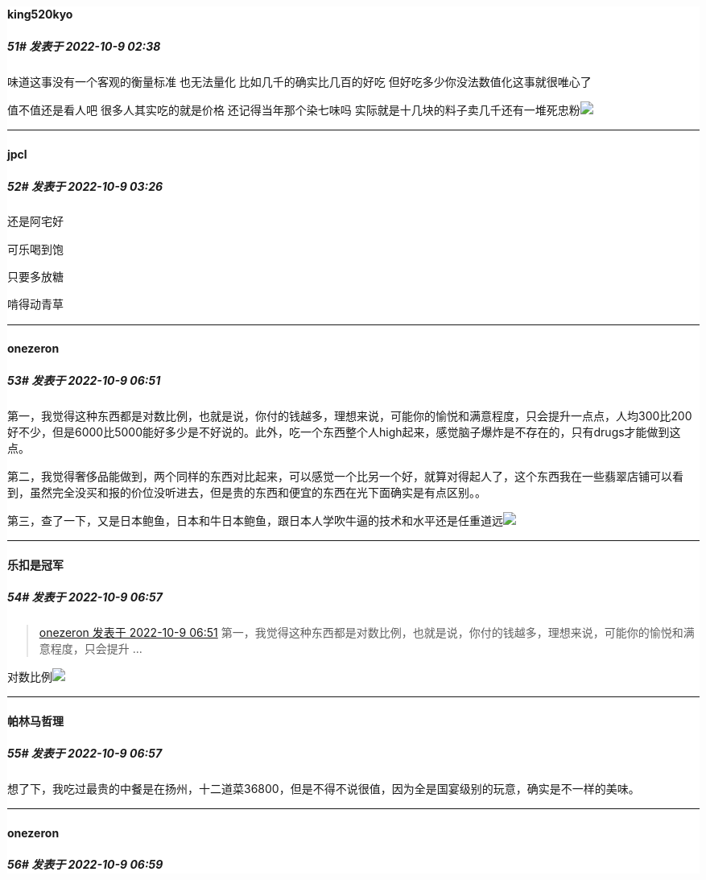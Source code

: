 ####  king520kyo  
##### 51#       发表于 2022-10-9 02:38

味道这事没有一个客观的衡量标准 也无法量化 比如几千的确实比几百的好吃 但好吃多少你没法数值化这事就很唯心了

值不值还是看人吧 很多人其实吃的就是价格 还记得当年那个染七味吗 实际就是十几块的料子卖几千还有一堆死忠粉<img src="https://static.saraba1st.com/image/smiley/face2017/067.png" referrerpolicy="no-referrer">

*****

####  jpcl  
##### 52#       发表于 2022-10-9 03:26

还是阿宅好

可乐喝到饱

只要多放糖

啃得动青草

*****

####  onezeron  
##### 53#       发表于 2022-10-9 06:51

第一，我觉得这种东西都是对数比例，也就是说，你付的钱越多，理想来说，可能你的愉悦和满意程度，只会提升一点点，人均300比200好不少，但是6000比5000能好多少是不好说的。此外，吃一个东西整个人high起来，感觉脑子爆炸是不存在的，只有drugs才能做到这点。

第二，我觉得奢侈品能做到，两个同样的东西对比起来，可以感觉一个比另一个好，就算对得起人了，这个东西我在一些翡翠店铺可以看到，虽然完全没买和报的价位没听进去，但是贵的东西和便宜的东西在光下面确实是有点区别。。

第三，查了一下，又是日本鲍鱼，日本和牛日本鲍鱼，跟日本人学吹牛逼的技术和水平还是任重道远<img src="https://static.saraba1st.com/image/smiley/face2017/067.png" referrerpolicy="no-referrer">

*****

####  乐扣是冠军  
##### 54#       发表于 2022-10-9 06:57

<blockquote><a href="httphttps://bbs.saraba1st.com/2b/forum.php?mod=redirect&amp;goto=findpost&amp;pid=57820973&amp;ptid=2098646" target="_blank">onezeron 发表于 2022-10-9 06:51</a>
第一，我觉得这种东西都是对数比例，也就是说，你付的钱越多，理想来说，可能你的愉悦和满意程度，只会提升 ...</blockquote>
对数比例<img src="https://static.saraba1st.com/image/smiley/face2017/025.png" referrerpolicy="no-referrer">

*****

####  帕林马哲理  
##### 55#       发表于 2022-10-9 06:57

想了下，我吃过最贵的中餐是在扬州，十二道菜36800，但是不得不说很值，因为全是国宴级别的玩意，确实是不一样的美味。

*****

####  onezeron  
##### 56#       发表于 2022-10-9 06:59
